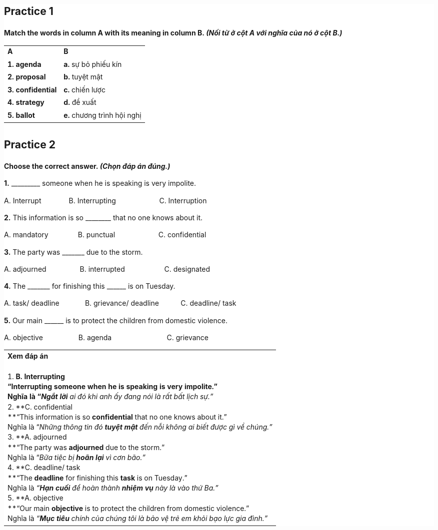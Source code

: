 ## **Practice 1**

**Match the words in column A with its meaning in column B. _(Nối từ ở cột A với nghĩa của nó ở cột B.)_**

|   |   |
|---|---|
|**A**|**B**|
|**1. agenda**|**a.** sự bỏ phiếu kín|
|**2. proposal**|**b.** tuyệt mật|
|**3. confidential**|**c.** chiến lược|
|**4. strategy**|**d.** đề xuất|
|**5. ballot**|**e.** chương trình hội nghị|

## **Practice 2**

**Choose the correct answer. _(Chọn đáp án đúng.)_**

**1.** _________ someone when he is speaking is very impolite.

A. Interrupt              B. Interrupting                      C. Interruption

**2.** This information is so ________ that no one knows about it.

A. mandatory               B. punctual                      C. confidential

**3.** The party was _______ due to the storm.

A. adjourned                 B. interrupted                    C. designated

**4.** The _______ for finishing this ______ is on Tuesday.

A. task/ deadline             B. grievance/ deadline           C. deadline/ task

**5.** Our main ______ is to protect the children from domestic violence.

A. objective                  B. agenda                            C. grievance

|   |
|---|
|**Xem đáp án**<br><br>1. **B. Interrupting  <br>    **“**Interrupting** someone when he is speaking is very impolite.”  <br>    Nghĩa là “**_Ngắt lời_** _ai đó khi anh ấy đang nói là rất bất lịch sự.”_<br>2. **C. confidential  <br>    **“This information is so **confidential** that no one knows about it.”  <br>    Nghĩa là “_Những thông tin đó **tuyệt mật** đến nỗi không ai biết được gì về chúng.”_<br>3. **A. adjourned  <br>    **“The party was **adjourned** due to the storm.”  <br>    Nghĩa là “_Bữa tiệc bị **hoãn lại** vì cơn bão.”_<br>4. **C. deadline/ task  <br>    **“The **deadline** for finishing this **task** is on Tuesday.”  <br>    Nghĩa là _“**Hạn cuối** để hoàn thành **nhiệm vụ** này là vào thứ Ba.”_<br>5. **A. objective  <br>    **“Our main **objective** is to protect the children from domestic violence.”  <br>    Nghĩa là _“**Mục tiêu** chính của chúng tôi là bảo vệ trẻ em khỏi bạo lực gia đình.”_|